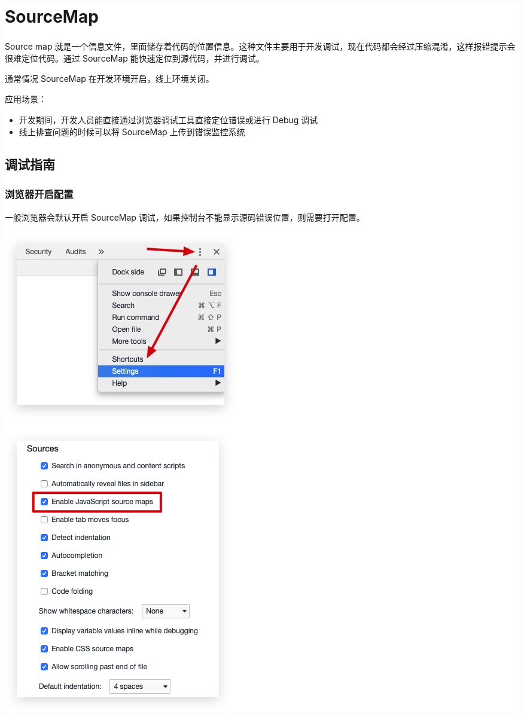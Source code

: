 # SourceMap

Source map 就是一个信息文件，里面储存着代码的位置信息。这种文件主要用于开发调试，现在代码都会经过压缩混淆，这样报错提示会很难定位代码。通过 SourceMap 能快速定位到源代码，并进行调试。

通常情况 SourceMap 在开发环境开启，线上环境关闭。

应用场景：

- 开发期间，开发人员能直接通过浏览器调试工具直接定位错误或进行 Debug 调试
- 线上排查问题的时候可以将 SourceMap 上传到错误监控系统

## 调试指南

### 浏览器开启配置

一般浏览器会默认开启 SourceMap 调试，如果控制台不能显示源码错误位置，则需要打开配置。

![调试工具-入口配置](../../assets/sourcemap/devtool-settings.jpg)

![调试工具-SourceMap设置](../../assets/sourcemap/devtool-settings-sourcemap.jpg)
